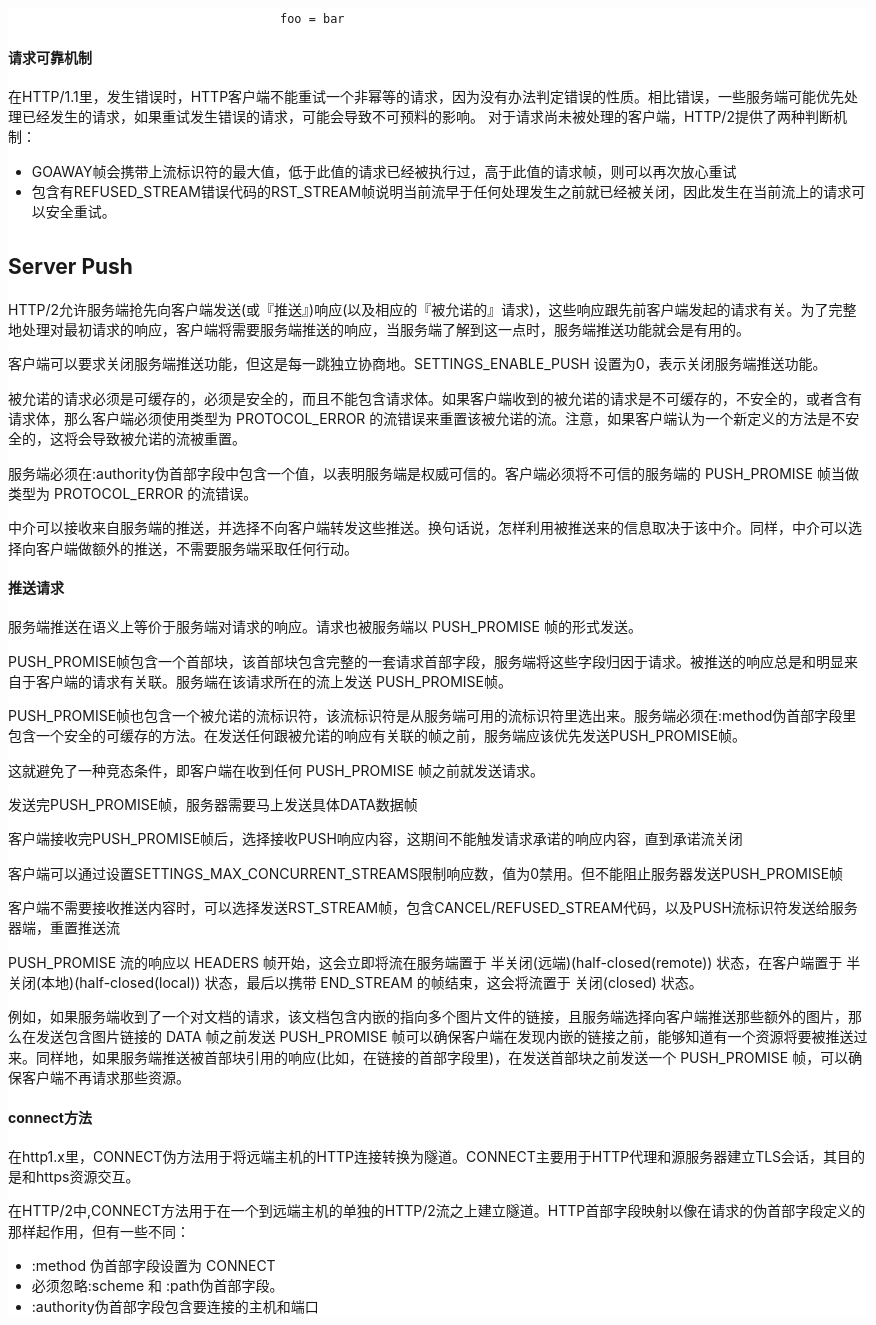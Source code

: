 ```
                                      foo = bar
```

#### 请求可靠机制
在HTTP/1.1里，发生错误时，HTTP客户端不能重试一个非幂等的请求，因为没有办法判定错误的性质。相比错误，一些服务端可能优先处理已经发生的请求，如果重试发生错误的请求，可能会导致不可预料的影响。
对于请求尚未被处理的客户端，HTTP/2提供了两种判断机制：
- GOAWAY帧会携带上流标识符的最大值，低于此值的请求已经被执行过，高于此值的请求帧，则可以再次放心重试
- 包含有REFUSED_STREAM错误代码的RST_STREAM帧说明当前流早于任何处理发生之前就已经被关闭，因此发生在当前流上的请求可以安全重试。

## Server Push
HTTP/2允许服务端抢先向客户端发送(或『推送』)响应(以及相应的『被允诺的』请求)，这些响应跟先前客户端发起的请求有关。为了完整地处理对最初请求的响应，客户端将需要服务端推送的响应，当服务端了解到这一点时，服务端推送功能就会是有用的。

客户端可以要求关闭服务端推送功能，但这是每一跳独立协商地。SETTINGS_ENABLE_PUSH 设置为0，表示关闭服务端推送功能。

被允诺的请求必须是可缓存的，必须是安全的，而且不能包含请求体。如果客户端收到的被允诺的请求是不可缓存的，不安全的，或者含有请求体，那么客户端必须使用类型为 PROTOCOL_ERROR 的流错误来重置该被允诺的流。注意，如果客户端认为一个新定义的方法是不安全的，这将会导致被允诺的流被重置。

服务端必须在:authority伪首部字段中包含一个值，以表明服务端是权威可信的。客户端必须将不可信的服务端的 PUSH_PROMISE 帧当做类型为 PROTOCOL_ERROR 的流错误。

中介可以接收来自服务端的推送，并选择不向客户端转发这些推送。换句话说，怎样利用被推送来的信息取决于该中介。同样，中介可以选择向客户端做额外的推送，不需要服务端采取任何行动。

#### 推送请求
服务端推送在语义上等价于服务端对请求的响应。请求也被服务端以 PUSH_PROMISE 帧的形式发送。

PUSH_PROMISE帧包含一个首部块，该首部块包含完整的一套请求首部字段，服务端将这些字段归因于请求。被推送的响应总是和明显来自于客户端的请求有关联。服务端在该请求所在的流上发送 PUSH_PROMISE帧。

PUSH_PROMISE帧也包含一个被允诺的流标识符，该流标识符是从服务端可用的流标识符里选出来。服务端必须在:method伪首部字段里包含一个安全的可缓存的方法。在发送任何跟被允诺的响应有关联的帧之前，服务端应该优先发送PUSH_PROMISE帧。

这就避免了一种竞态条件，即客户端在收到任何 PUSH_PROMISE 帧之前就发送请求。

发送完PUSH_PROMISE帧，服务器需要马上发送具体DATA数据帧

客户端接收完PUSH_PROMISE帧后，选择接收PUSH响应内容，这期间不能触发请求承诺的响应内容，直到承诺流关闭

客户端可以通过设置SETTINGS_MAX_CONCURRENT_STREAMS限制响应数，值为0禁用。但不能阻止服务器发送PUSH_PROMISE帧

客户端不需要接收推送内容时，可以选择发送RST_STREAM帧，包含CANCEL/REFUSED_STREAM代码，以及PUSH流标识符发送给服务器端，重置推送流

PUSH_PROMISE 流的响应以 HEADERS 帧开始，这会立即将流在服务端置于 半关闭(远端)(half-closed(remote)) 状态，在客户端置于 半关闭(本地)(half-closed(local)) 状态，最后以携带 END_STREAM 的帧结束，这会将流置于 关闭(closed) 状态。

例如，如果服务端收到了一个对文档的请求，该文档包含内嵌的指向多个图片文件的链接，且服务端选择向客户端推送那些额外的图片，那么在发送包含图片链接的 DATA 帧之前发送 PUSH_PROMISE 帧可以确保客户端在发现内嵌的链接之前，能够知道有一个资源将要被推送过来。同样地，如果服务端推送被首部块引用的响应(比如，在链接的首部字段里)，在发送首部块之前发送一个 PUSH_PROMISE 帧，可以确保客户端不再请求那些资源。

#### connect方法
在http1.x里，CONNECT伪方法用于将远端主机的HTTP连接转换为隧道。CONNECT主要用于HTTP代理和源服务器建立TLS会话，其目的是和https资源交互。

在HTTP/2中,CONNECT方法用于在一个到远端主机的单独的HTTP/2流之上建立隧道。HTTP首部字段映射以像在请求的伪首部字段定义的那样起作用，但有一些不同：
- :method 伪首部字段设置为 CONNECT
- 必须忽略:scheme 和 :path伪首部字段。
- :authority伪首部字段包含要连接的主机和端口
